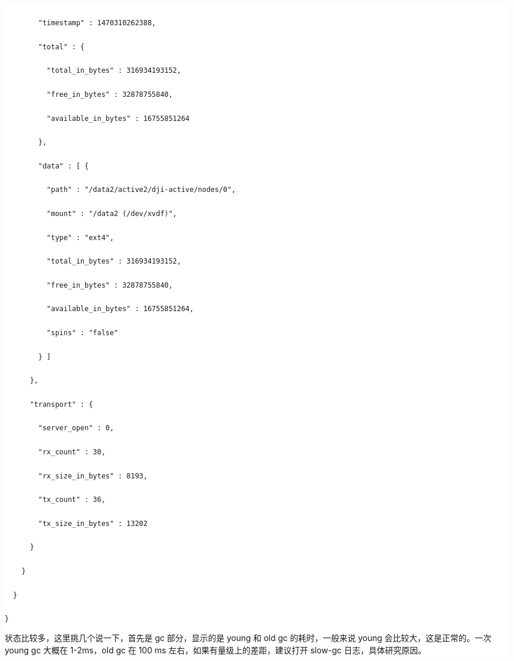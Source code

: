 ```

        "timestamp" : 1470310262388,

        "total" : {

          "total_in_bytes" : 316934193152,

          "free_in_bytes" : 32878755840,

          "available_in_bytes" : 16755851264

        },

        "data" : [ {

          "path" : "/data2/active2/dji-active/nodes/0",

          "mount" : "/data2 (/dev/xvdf)",

          "type" : "ext4",

          "total_in_bytes" : 316934193152,

          "free_in_bytes" : 32878755840,

          "available_in_bytes" : 16755851264,

          "spins" : "false"

        } ]

      },

      "transport" : {

        "server_open" : 0,

        "rx_count" : 30,

        "rx_size_in_bytes" : 8193,

        "tx_count" : 36,

        "tx_size_in_bytes" : 13202

      }

    }

  }

}
```
状态比较多，这里挑几个说一下，首先是 gc 部分，显示的是 young 和 old gc 的耗时，一般来说 young 会比较大，这是正常的。一次 young gc 大概在 1-2ms，old gc 在 100 ms 左右，如果有量级上的差距，建议打开 slow-gc 日志，具体研究原因。
